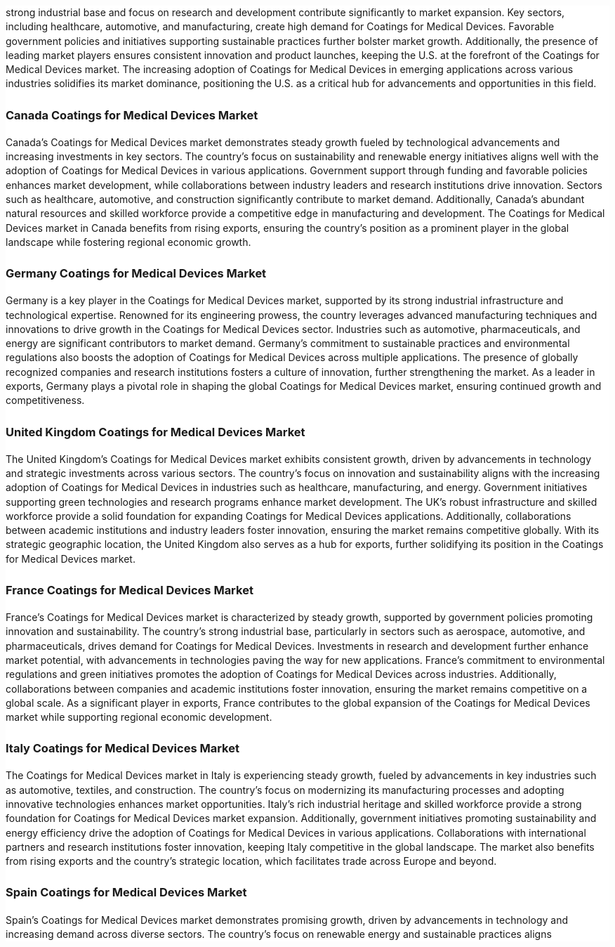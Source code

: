 strong industrial base and focus on research and development contribute significantly to market expansion. Key sectors, including healthcare, automotive, and manufacturing, create high demand for Coatings for Medical Devices. Favorable government policies and initiatives supporting sustainable practices further bolster market growth. Additionally, the presence of leading market players ensures consistent innovation and product launches, keeping the U.S. at the forefront of the Coatings for Medical Devices market. The increasing adoption of Coatings for Medical Devices in emerging applications across various industries solidifies its market dominance, positioning the U.S. as a critical hub for advancements and opportunities in this field.</p><h3>Canada Coatings for Medical Devices Market</h3><p>Canada&rsquo;s Coatings for Medical Devices market demonstrates steady growth fueled by technological advancements and increasing investments in key sectors. The country&rsquo;s focus on sustainability and renewable energy initiatives aligns well with the adoption of Coatings for Medical Devices in various applications. Government support through funding and favorable policies enhances market development, while collaborations between industry leaders and research institutions drive innovation. Sectors such as healthcare, automotive, and construction significantly contribute to market demand. Additionally, Canada&rsquo;s abundant natural resources and skilled workforce provide a competitive edge in manufacturing and development. The Coatings for Medical Devices market in Canada benefits from rising exports, ensuring the country&rsquo;s position as a prominent player in the global landscape while fostering regional economic growth.</p><h3>Germany Coatings for Medical Devices Market</h3><p>Germany is a key player in the Coatings for Medical Devices market, supported by its strong industrial infrastructure and technological expertise. Renowned for its engineering prowess, the country leverages advanced manufacturing techniques and innovations to drive growth in the Coatings for Medical Devices sector. Industries such as automotive, pharmaceuticals, and energy are significant contributors to market demand. Germany&rsquo;s commitment to sustainable practices and environmental regulations also boosts the adoption of Coatings for Medical Devices across multiple applications. The presence of globally recognized companies and research institutions fosters a culture of innovation, further strengthening the market. As a leader in exports, Germany plays a pivotal role in shaping the global Coatings for Medical Devices market, ensuring continued growth and competitiveness.</p><h3>United Kingdom Coatings for Medical Devices Market</h3><p>The United Kingdom&rsquo;s Coatings for Medical Devices market exhibits consistent growth, driven by advancements in technology and strategic investments across various sectors. The country&rsquo;s focus on innovation and sustainability aligns with the increasing adoption of Coatings for Medical Devices in industries such as healthcare, manufacturing, and energy. Government initiatives supporting green technologies and research programs enhance market development. The UK&rsquo;s robust infrastructure and skilled workforce provide a solid foundation for expanding Coatings for Medical Devices applications. Additionally, collaborations between academic institutions and industry leaders foster innovation, ensuring the market remains competitive globally. With its strategic geographic location, the United Kingdom also serves as a hub for exports, further solidifying its position in the Coatings for Medical Devices market.</p><h3>France Coatings for Medical Devices Market</h3><p>France&rsquo;s Coatings for Medical Devices market is characterized by steady growth, supported by government policies promoting innovation and sustainability. The country&rsquo;s strong industrial base, particularly in sectors such as aerospace, automotive, and pharmaceuticals, drives demand for Coatings for Medical Devices. Investments in research and development further enhance market potential, with advancements in technologies paving the way for new applications. France&rsquo;s commitment to environmental regulations and green initiatives promotes the adoption of Coatings for Medical Devices across industries. Additionally, collaborations between companies and academic institutions foster innovation, ensuring the market remains competitive on a global scale. As a significant player in exports, France contributes to the global expansion of the Coatings for Medical Devices market while supporting regional economic development.</p><h3>Italy Coatings for Medical Devices Market</h3><p>The Coatings for Medical Devices market in Italy is experiencing steady growth, fueled by advancements in key industries such as automotive, textiles, and construction. The country&rsquo;s focus on modernizing its manufacturing processes and adopting innovative technologies enhances market opportunities. Italy&rsquo;s rich industrial heritage and skilled workforce provide a strong foundation for Coatings for Medical Devices market expansion. Additionally, government initiatives promoting sustainability and energy efficiency drive the adoption of Coatings for Medical Devices in various applications. Collaborations with international partners and research institutions foster innovation, keeping Italy competitive in the global landscape. The market also benefits from rising exports and the country&rsquo;s strategic location, which facilitates trade across Europe and beyond.</p><h3>Spain Coatings for Medical Devices Market</h3><p>Spain&rsquo;s Coatings for Medical Devices market demonstrates promising growth, driven by advancements in technology and increasing demand across diverse sectors. The country&rsquo;s focus on renewable energy and sustainable practices aligns